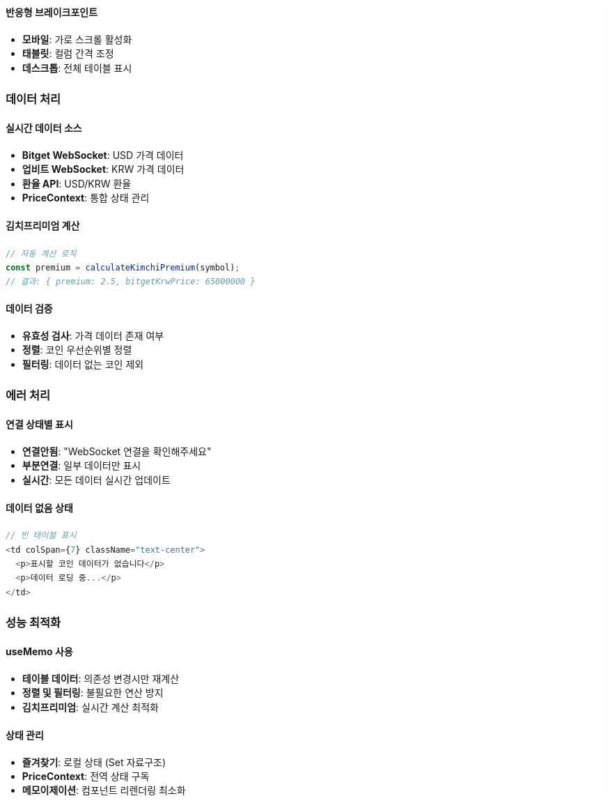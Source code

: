#### 반응형 브레이크포인트
- **모바일**: 가로 스크롤 활성화
- **태블릿**: 컬럼 간격 조정
- **데스크톱**: 전체 테이블 표시

### 데이터 처리

#### 실시간 데이터 소스
- **Bitget WebSocket**: USD 가격 데이터
- **업비트 WebSocket**: KRW 가격 데이터
- **환율 API**: USD/KRW 환율
- **PriceContext**: 통합 상태 관리

#### 김치프리미엄 계산
```javascript
// 자동 계산 로직
const premium = calculateKimchiPremium(symbol);
// 결과: { premium: 2.5, bitgetKrwPrice: 65000000 }
```

#### 데이터 검증
- **유효성 검사**: 가격 데이터 존재 여부
- **정렬**: 코인 우선순위별 정렬
- **필터링**: 데이터 없는 코인 제외

### 에러 처리

#### 연결 상태별 표시
- **연결안됨**: "WebSocket 연결을 확인해주세요"
- **부분연결**: 일부 데이터만 표시
- **실시간**: 모든 데이터 실시간 업데이트

#### 데이터 없음 상태
```javascript
// 빈 테이블 표시
<td colSpan={7} className="text-center">
  <p>표시할 코인 데이터가 없습니다</p>
  <p>데이터 로딩 중...</p>
</td>
```

### 성능 최적화

#### useMemo 사용
- **테이블 데이터**: 의존성 변경시만 재계산
- **정렬 및 필터링**: 불필요한 연산 방지
- **김치프리미엄**: 실시간 계산 최적화

#### 상태 관리
- **즐겨찾기**: 로컬 상태 (Set 자료구조)
- **PriceContext**: 전역 상태 구독
- **메모이제이션**: 컴포넌트 리렌더링 최소화
